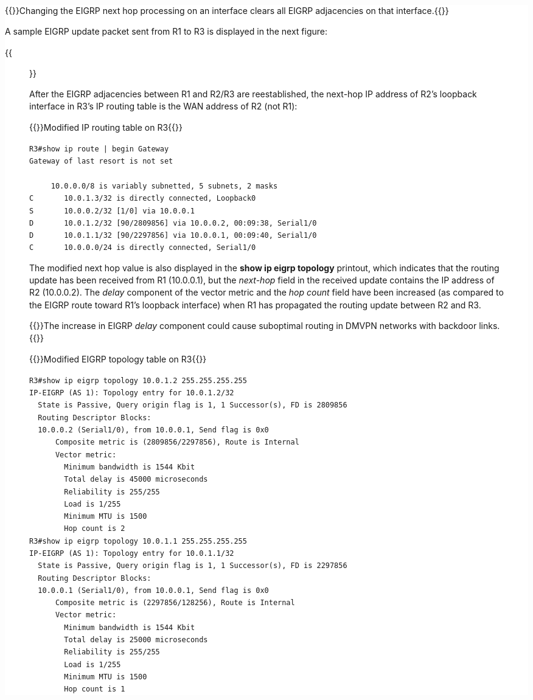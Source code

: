 {{<note warn>}}Changing the EIGRP next hop processing on an interface clears all EIGRP adjacencies on that interface.{{</note>}}

A sample EIGRP update packet sent from R1 to R3 is displayed in the next figure:

{{<figure src="/2023/06/NH_Set_Wireshark.png" caption="EIGRP update has non-zero next hop field">}}

After the EIGRP adjacencies between R1 and R2/R3 are reestablished, the next-hop IP address of R2’s loopback interface in R3’s IP routing table is the WAN address of R2 (not R1):

{{<cc>}}Modified IP routing table on R3{{</cc>}}
```
R3#show ip route | begin Gateway
Gateway of last resort is not set

     10.0.0.0/8 is variably subnetted, 5 subnets, 2 masks
C       10.0.1.3/32 is directly connected, Loopback0
S       10.0.0.2/32 [1/0] via 10.0.0.1
D       10.0.1.2/32 [90/2809856] via 10.0.0.2, 00:09:38, Serial1/0
D       10.0.1.1/32 [90/2297856] via 10.0.0.1, 00:09:40, Serial1/0
C       10.0.0.0/24 is directly connected, Serial1/0
```

The modified next hop value is also displayed in the **show ip eigrp topology** printout, which indicates that the routing update has been received from R1 (10.0.0.1), but the *next-hop* field in the received update contains the IP address of R2 (10.0.0.2). The *delay* component of the vector metric and the *hop count* field have been increased (as compared to the EIGRP route toward R1’s loopback interface) when R1 has propagated the routing update between R2 and R3.

{{<note warn>}}The increase in EIGRP *delay* component could cause suboptimal routing in DMVPN networks with backdoor links.{{</note>}}

{{<cc>}}Modified EIGRP topology table on R3{{</cc>}}
```
R3#show ip eigrp topology 10.0.1.2 255.255.255.255
IP-EIGRP (AS 1): Topology entry for 10.0.1.2/32
  State is Passive, Query origin flag is 1, 1 Successor(s), FD is 2809856
  Routing Descriptor Blocks:
  10.0.0.2 (Serial1/0), from 10.0.0.1, Send flag is 0x0
      Composite metric is (2809856/2297856), Route is Internal
      Vector metric:
        Minimum bandwidth is 1544 Kbit
        Total delay is 45000 microseconds
        Reliability is 255/255
        Load is 1/255
        Minimum MTU is 1500
        Hop count is 2
R3#show ip eigrp topology 10.0.1.1 255.255.255.255
IP-EIGRP (AS 1): Topology entry for 10.0.1.1/32
  State is Passive, Query origin flag is 1, 1 Successor(s), FD is 2297856
  Routing Descriptor Blocks:
  10.0.0.1 (Serial1/0), from 10.0.0.1, Send flag is 0x0
      Composite metric is (2297856/128256), Route is Internal
      Vector metric:
        Minimum bandwidth is 1544 Kbit
        Total delay is 25000 microseconds
        Reliability is 255/255
        Load is 1/255
        Minimum MTU is 1500
        Hop count is 1
```
